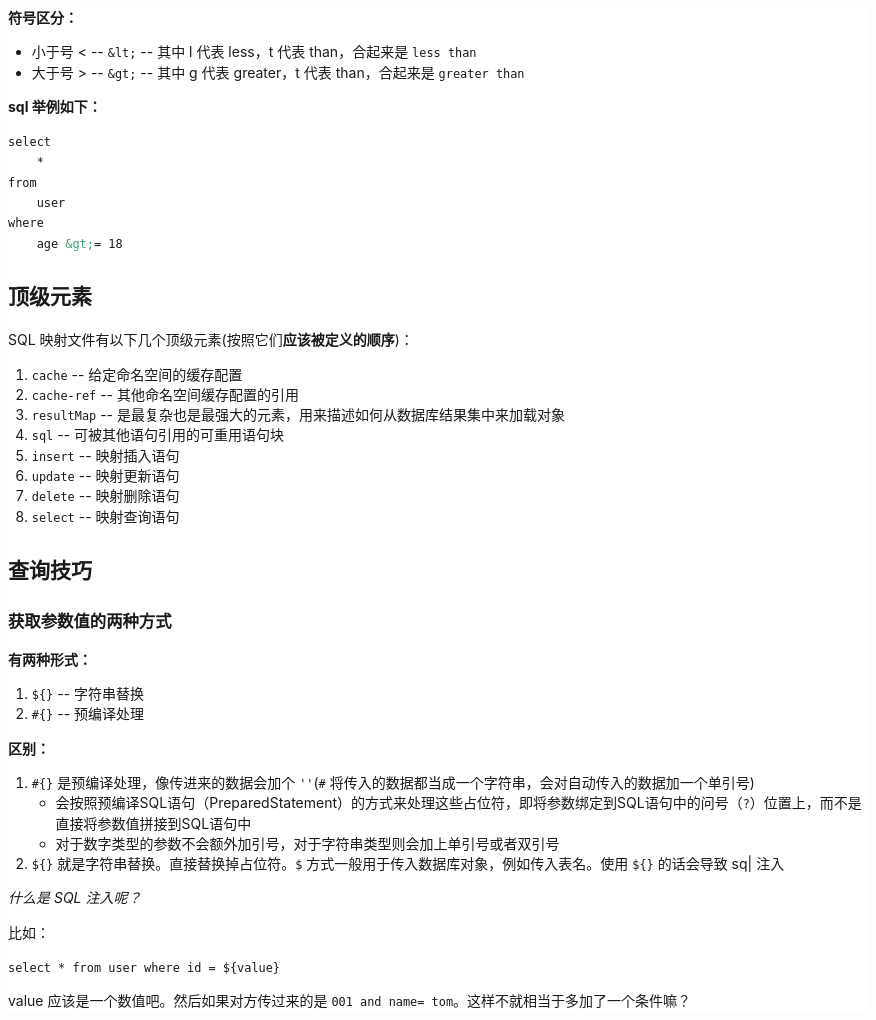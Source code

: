 **符号区分：**

- 小于号 < -- `&lt;` -- 其中 l 代表 less，t 代表 than，合起来是 `less than`
- 大于号 > -- `&gt;` -- 其中 g 代表 greater，t 代表 than，合起来是 `greater than`

**sql 举例如下：**

```xml
select 
	*
from 
	user
where 
	age &gt;= 18
```



## 顶级元素

SQL 映射文件有以下几个顶级元素(按照它们**应该被定义的顺序**)：

1. `cache` -- 给定命名空间的缓存配置
2. `cache-ref` -- 其他命名空间缓存配置的引用
3. `resultMap` -- 是最复杂也是最强大的元素，用来描述如何从数据库结果集中来加载对象
4. `sql` -- 可被其他语句引用的可重用语句块
5. `insert` -- 映射插入语句
6. `update` -- 映射更新语句
7. `delete` -- 映射删除语句
8. `select` -- 映射查询语句



## 查询技巧

### 获取参数值的两种方式

**有两种形式：**

1. `${}` -- 字符串替换
2. `#{}` -- 预编译处理

**区别：**

1. `#{}` 是预编译处理，像传进来的数据会加个 `''`(`#` 将传入的数据都当成一个字符串，会对自动传入的数据加一个单引号)
   - 会按照预编译SQL语句（PreparedStatement）的方式来处理这些占位符，即将参数绑定到SQL语句中的问号（`?`）位置上，而不是直接将参数值拼接到SQL语句中
   - 对于数字类型的参数不会额外加引号，对于字符串类型则会加上单引号或者双引号
2. `${}` 就是字符串替换。直接替换掉占位符。`$` 方式一般用于传入数据库对象，例如传入表名。使用 `${}` 的话会导致 sq| 注入

*什么是 SQL 注入呢？*

比如：

```xml
select * from user where id = ${value}
```

value 应该是一个数值吧。然后如果对方传过来的是 `001 and name= tom`。这样不就相当于多加了一个条件嘛？
